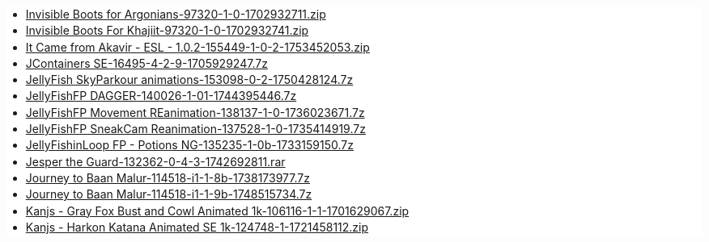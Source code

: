 *  [Invisible Boots for Argonians-97320-1-0-1702932711.zip](https://www.nexusmods.com/skyrimspecialedition/mods/97320/?tab=files&file_id=453074)
*  [Invisible Boots For Khajiit-97320-1-0-1702932741.zip](https://www.nexusmods.com/skyrimspecialedition/mods/97320/?tab=files&file_id=453075)
*  [It Came from Akavir - ESL - 1.0.2-155449-1-0-2-1753452053.zip](https://www.nexusmods.com/skyrimspecialedition/mods/155449/?tab=files&file_id=650070)
*  [JContainers SE-16495-4-2-9-1705929247.7z](https://www.nexusmods.com/skyrimspecialedition/mods/16495/?tab=files&file_id=463765)
*  [JellyFish SkyParkour animations-153098-0-2-1750428124.7z](https://www.nexusmods.com/skyrimspecialedition/mods/153098/?tab=files&file_id=639769)
*  [JellyFishFP DAGGER-140026-1-01-1744395446.7z](https://www.nexusmods.com/skyrimspecialedition/mods/140026/?tab=files&file_id=616204)
*  [JellyFishFP Movement REanimation-138137-1-0-1736023671.7z](https://www.nexusmods.com/skyrimspecialedition/mods/138137/?tab=files&file_id=579407)
*  [JellyFishFP SneakCam Reanimation-137528-1-0-1735414919.7z](https://www.nexusmods.com/skyrimspecialedition/mods/137528/?tab=files&file_id=576987)
*  [JellyFishinLoop FP - Potions NG-135235-1-0b-1733159150.7z](https://www.nexusmods.com/skyrimspecialedition/mods/135235/?tab=files&file_id=568322)
*  [Jesper the Guard-132362-0-4-3-1742692811.rar](https://www.nexusmods.com/skyrimspecialedition/mods/132362/?tab=files&file_id=608643)
*  [Journey to Baan Malur-114518-i1-1-8b-1738173977.7z](https://www.nexusmods.com/skyrimspecialedition/mods/114518/?tab=files&file_id=588811)
*  [Journey to Baan Malur-114518-i1-1-9b-1748515734.7z](https://www.nexusmods.com/skyrimspecialedition/mods/114518/?tab=files&file_id=632485)
*  [Kanjs - Gray Fox Bust and Cowl Animated 1k-106116-1-1-1701629067.zip](https://www.nexusmods.com/skyrimspecialedition/mods/106116/?tab=files&file_id=448562)
*  [Kanjs - Harkon Katana Animated SE 1k-124748-1-1721458112.zip](https://www.nexusmods.com/skyrimspecialedition/mods/124748/?tab=files&file_id=522971)
